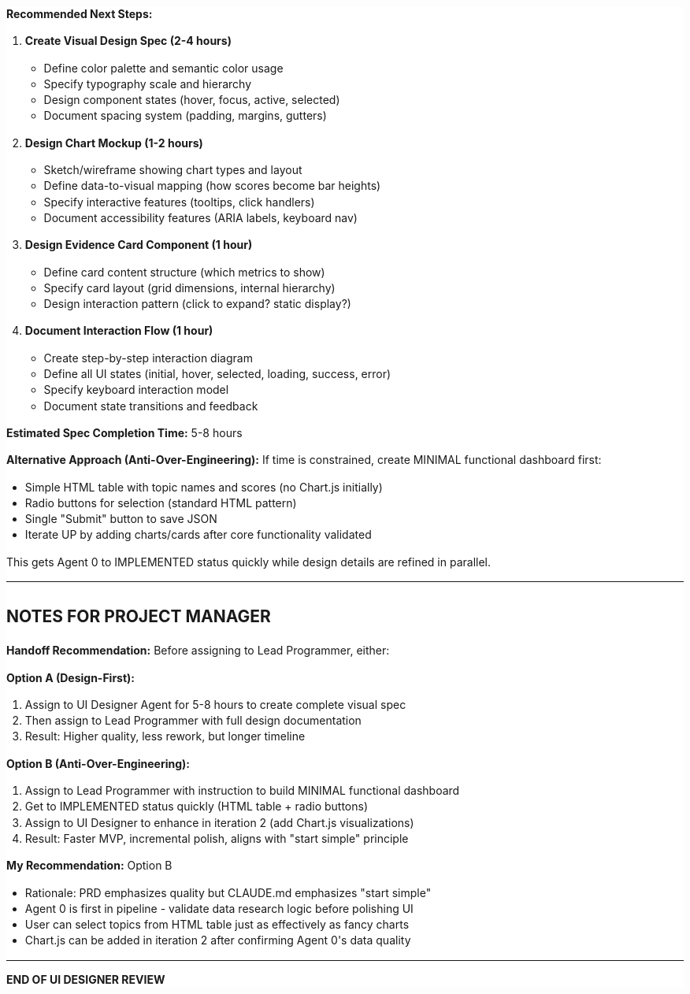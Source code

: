**Recommended Next Steps:**

1. **Create Visual Design Spec (2-4 hours)**
   - Define color palette and semantic color usage
   - Specify typography scale and hierarchy
   - Design component states (hover, focus, active, selected)
   - Document spacing system (padding, margins, gutters)

2. **Design Chart Mockup (1-2 hours)**
   - Sketch/wireframe showing chart types and layout
   - Define data-to-visual mapping (how scores become bar heights)
   - Specify interactive features (tooltips, click handlers)
   - Document accessibility features (ARIA labels, keyboard nav)

3. **Design Evidence Card Component (1 hour)**
   - Define card content structure (which metrics to show)
   - Specify card layout (grid dimensions, internal hierarchy)
   - Design interaction pattern (click to expand? static display?)

4. **Document Interaction Flow (1 hour)**
   - Create step-by-step interaction diagram
   - Define all UI states (initial, hover, selected, loading, success, error)
   - Specify keyboard interaction model
   - Document state transitions and feedback

**Estimated Spec Completion Time:** 5-8 hours

**Alternative Approach (Anti-Over-Engineering):**
If time is constrained, create MINIMAL functional dashboard first:
- Simple HTML table with topic names and scores (no Chart.js initially)
- Radio buttons for selection (standard HTML pattern)
- Single "Submit" button to save JSON
- Iterate UP by adding charts/cards after core functionality validated

This gets Agent 0 to IMPLEMENTED status quickly while design details are refined in parallel.

---

## NOTES FOR PROJECT MANAGER

**Handoff Recommendation:**
Before assigning to Lead Programmer, either:

**Option A (Design-First):**
1. Assign to UI Designer Agent for 5-8 hours to create complete visual spec
2. Then assign to Lead Programmer with full design documentation
3. Result: Higher quality, less rework, but longer timeline

**Option B (Anti-Over-Engineering):**
1. Assign to Lead Programmer with instruction to build MINIMAL functional dashboard
2. Get to IMPLEMENTED status quickly (HTML table + radio buttons)
3. Assign to UI Designer to enhance in iteration 2 (add Chart.js visualizations)
4. Result: Faster MVP, incremental polish, aligns with "start simple" principle

**My Recommendation:** Option B
- Rationale: PRD emphasizes quality but CLAUDE.md emphasizes "start simple"
- Agent 0 is first in pipeline - validate data research logic before polishing UI
- User can select topics from HTML table just as effectively as fancy charts
- Chart.js can be added in iteration 2 after confirming Agent 0's data quality

---

**END OF UI DESIGNER REVIEW**
